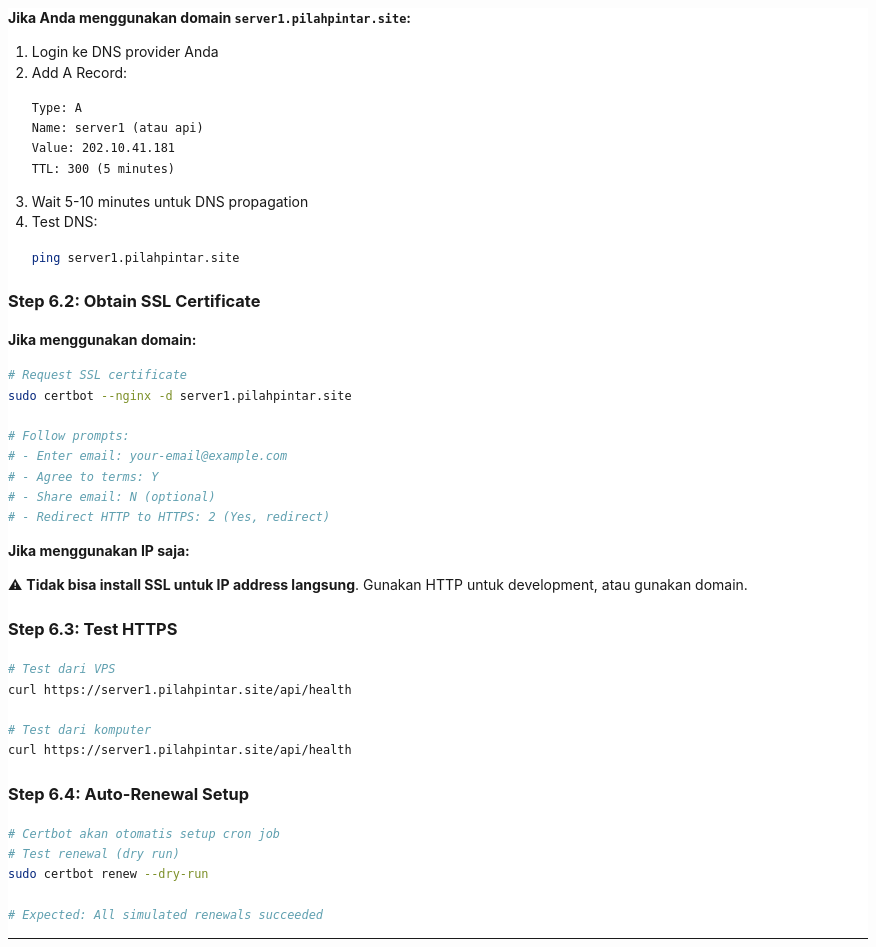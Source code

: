 **Jika Anda menggunakan domain `server1.pilahpintar.site`:**

1. Login ke DNS provider Anda
2. Add A Record:
   ```
   Type: A
   Name: server1 (atau api)
   Value: 202.10.41.181
   TTL: 300 (5 minutes)
   ```
3. Wait 5-10 minutes untuk DNS propagation
4. Test DNS:
   ```bash
   ping server1.pilahpintar.site
   ```

### Step 6.2: Obtain SSL Certificate

**Jika menggunakan domain:**

```bash
# Request SSL certificate
sudo certbot --nginx -d server1.pilahpintar.site

# Follow prompts:
# - Enter email: your-email@example.com
# - Agree to terms: Y
# - Share email: N (optional)
# - Redirect HTTP to HTTPS: 2 (Yes, redirect)
```

**Jika menggunakan IP saja:**

⚠️ **Tidak bisa install SSL untuk IP address langsung**. Gunakan HTTP untuk development, atau gunakan domain.

### Step 6.3: Test HTTPS

```bash
# Test dari VPS
curl https://server1.pilahpintar.site/api/health

# Test dari komputer
curl https://server1.pilahpintar.site/api/health
```

### Step 6.4: Auto-Renewal Setup

```bash
# Certbot akan otomatis setup cron job
# Test renewal (dry run)
sudo certbot renew --dry-run

# Expected: All simulated renewals succeeded
```

---